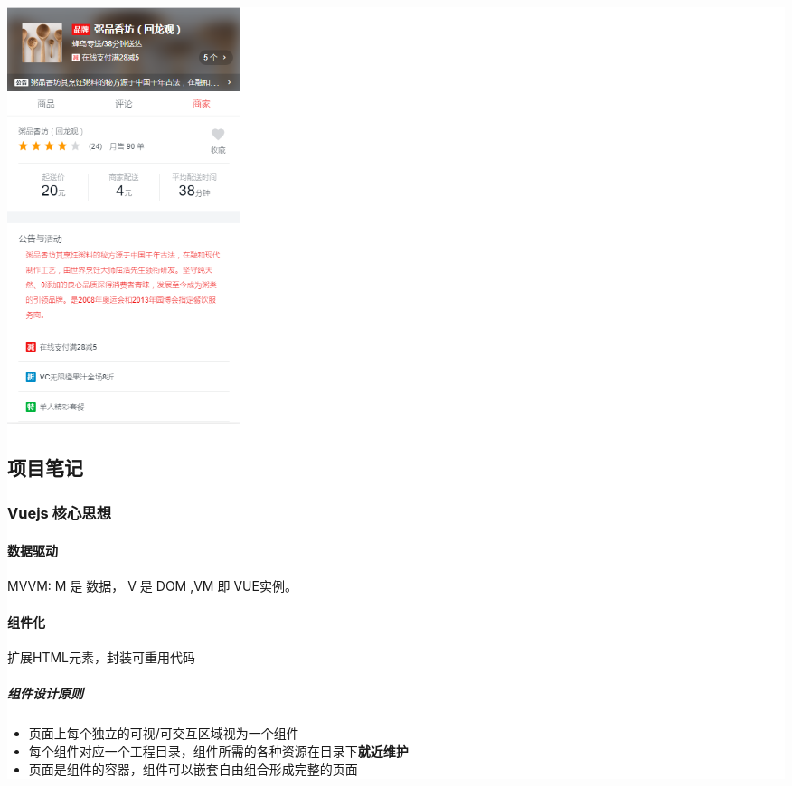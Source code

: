   <img src="doc/ele-app3.png" width="30%"/>
</div>

## 项目笔记

### Vuejs 核心思想

#### 数据驱动

MVVM: M 是 数据， V 是 DOM ,VM 即 VUE实例。

#### 组件化

扩展HTML元素，封装可重用代码

##### 组件设计原则

+ 页面上每个独立的可视/可交互区域视为一个组件
+ 每个组件对应一个工程目录，组件所需的各种资源在目录下**就近维护**
+ 页面是组件的容器，组件可以嵌套自由组合形成完整的页面
